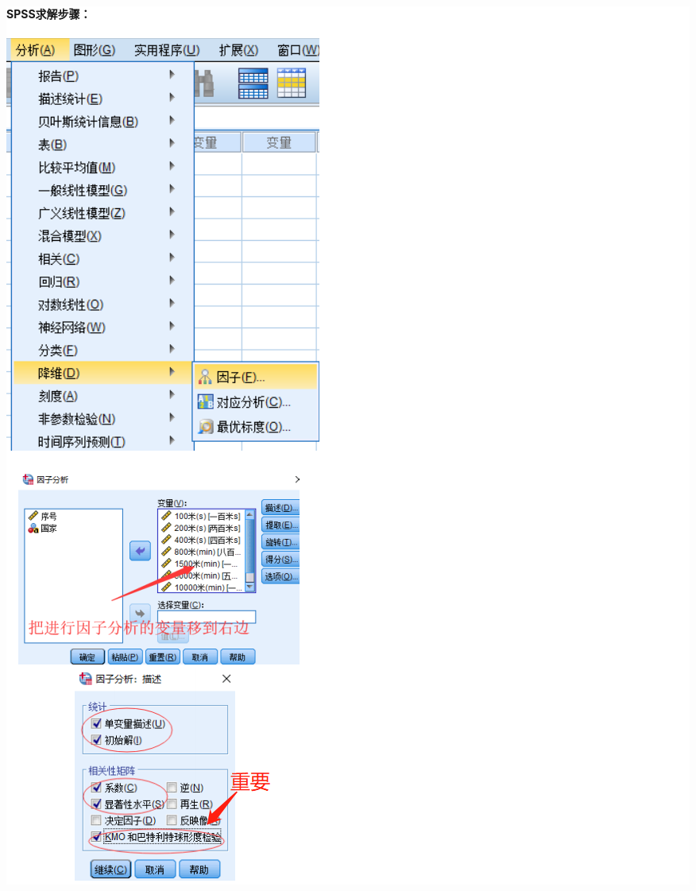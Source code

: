 **SPSS求解步骤：**

![image-20200723105047903](数学建模学习笔记.assets/image-20200723105047903.png)

![image-20200723105118162](数学建模学习笔记.assets/image-20200723105118162.png)
